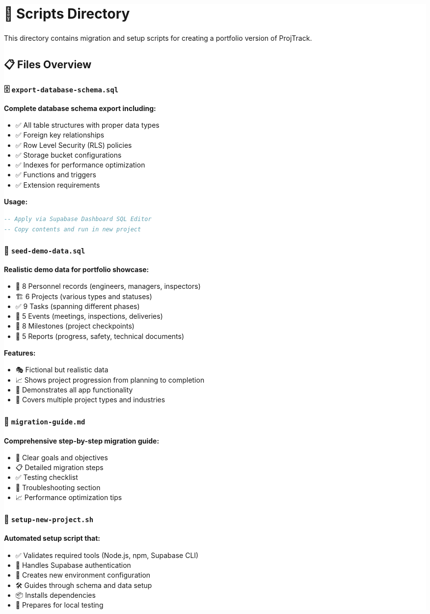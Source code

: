 # 📁 Scripts Directory

This directory contains migration and setup scripts for creating a portfolio version of ProjTrack.

## 📋 Files Overview

### 🗄️ `export-database-schema.sql`
**Complete database schema export including:**
- ✅ All table structures with proper data types
- ✅ Foreign key relationships
- ✅ Row Level Security (RLS) policies  
- ✅ Storage bucket configurations
- ✅ Indexes for performance optimization
- ✅ Functions and triggers
- ✅ Extension requirements

**Usage:**
```sql
-- Apply via Supabase Dashboard SQL Editor
-- Copy contents and run in new project
```

### 🌱 `seed-demo-data.sql`
**Realistic demo data for portfolio showcase:**
- 👥 8 Personnel records (engineers, managers, inspectors)
- 🏗️ 6 Projects (various types and statuses)
- ✅ 9 Tasks (spanning different phases)
- 📅 5 Events (meetings, inspections, deliveries)
- 🎯 8 Milestones (project checkpoints)
- 📄 5 Reports (progress, safety, technical documents)

**Features:**
- 🎭 Fictional but realistic data
- 📈 Shows project progression from planning to completion
- 🔄 Demonstrates all app functionality
- 🏢 Covers multiple project types and industries

### 📖 `migration-guide.md`
**Comprehensive step-by-step migration guide:**
- 🎯 Clear goals and objectives
- 📋 Detailed migration steps
- ✅ Testing checklist
- 🔧 Troubleshooting section
- 📈 Performance optimization tips

### 🚀 `setup-new-project.sh`
**Automated setup script that:**
- ✅ Validates required tools (Node.js, npm, Supabase CLI)
- 🔑 Handles Supabase authentication
- 📝 Creates new environment configuration
- 🛠️ Guides through schema and data setup
- 📦 Installs dependencies
- 🧪 Prepares for local testing
